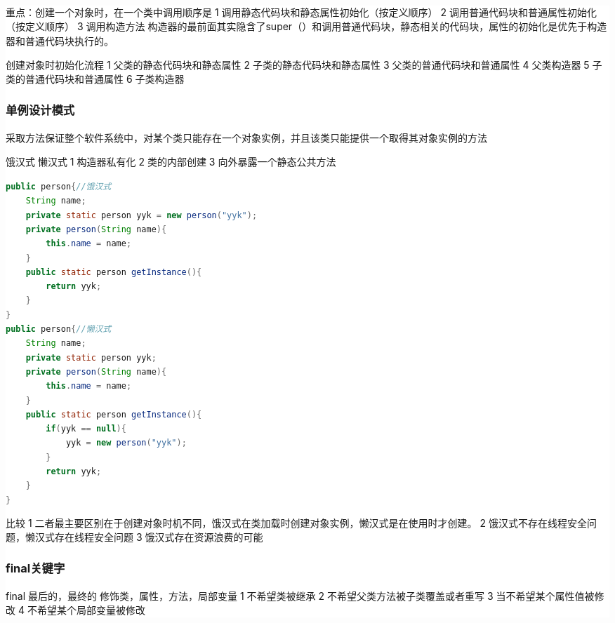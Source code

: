 重点：创建一个对象时，在一个类中调用顺序是
	1 调用静态代码块和静态属性初始化（按定义顺序）
	2 调用普通代码块和普通属性初始化（按定义顺序）
	3 调用构造方法
构造器的最前面其实隐含了super（）和调用普通代码块，静态相关的代码块，属性的初始化是优先于构造器和普通代码块执行的。

创建对象时初始化流程
1 父类的静态代码块和静态属性
2 子类的静态代码块和静态属性
3 父类的普通代码块和普通属性
4 父类构造器
5 子类的普通代码块和普通属性
6 子类构造器
### 单例设计模式 ###
采取方法保证整个软件系统中，对某个类只能存在一个对象实例，并且该类只能提供一个取得其对象实例的方法

饿汉式 懒汉式
1 构造器私有化
2 类的内部创建
3 向外暴露一个静态公共方法
```java
public person{//饿汉式
	String name;
	private static person yyk = new person("yyk");
	private person(String name){
		this.name = name;
	}
	public static person getInstance(){
		return yyk;
	}
}
public person{//懒汉式
	String name;
	private static person yyk;
	private person(String name){
		this.name = name;
	}
	public static person getInstance(){
		if(yyk == null){
			yyk = new person("yyk");
		}
		return yyk;
	}
}
```
比较
1 二者最主要区别在于创建对象时机不同，饿汉式在类加载时创建对象实例，懒汉式是在使用时才创建。
2 饿汉式不存在线程安全问题，懒汉式存在线程安全问题
3 饿汉式存在资源浪费的可能
### final关键字 ###
final 最后的，最终的
修饰类，属性，方法，局部变量
1 不希望类被继承
2 不希望父类方法被子类覆盖或者重写
3 当不希望某个属性值被修改
4 不希望某个局部变量被修改
